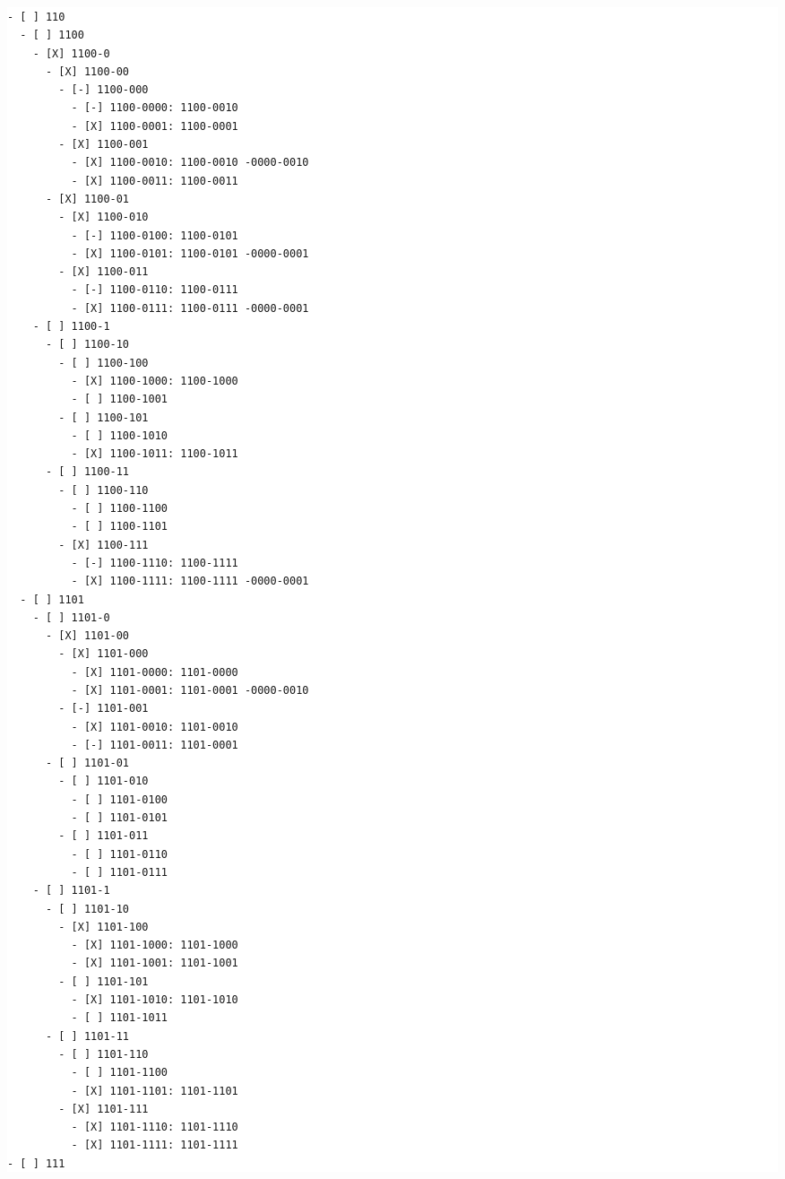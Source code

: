     - [ ] 110
      - [ ] 1100
        - [X] 1100-0
          - [X] 1100-00
            - [-] 1100-000
              - [-] 1100-0000: 1100-0010
              - [X] 1100-0001: 1100-0001
            - [X] 1100-001
              - [X] 1100-0010: 1100-0010 -0000-0010
              - [X] 1100-0011: 1100-0011
          - [X] 1100-01
            - [X] 1100-010
              - [-] 1100-0100: 1100-0101
              - [X] 1100-0101: 1100-0101 -0000-0001
            - [X] 1100-011
              - [-] 1100-0110: 1100-0111
              - [X] 1100-0111: 1100-0111 -0000-0001
        - [ ] 1100-1
          - [ ] 1100-10
            - [ ] 1100-100
              - [X] 1100-1000: 1100-1000
              - [ ] 1100-1001
            - [ ] 1100-101
              - [ ] 1100-1010
              - [X] 1100-1011: 1100-1011
          - [ ] 1100-11
            - [ ] 1100-110
              - [ ] 1100-1100
              - [ ] 1100-1101
            - [X] 1100-111
              - [-] 1100-1110: 1100-1111
              - [X] 1100-1111: 1100-1111 -0000-0001
      - [ ] 1101
        - [ ] 1101-0
          - [X] 1101-00
            - [X] 1101-000
              - [X] 1101-0000: 1101-0000
              - [X] 1101-0001: 1101-0001 -0000-0010
            - [-] 1101-001
              - [X] 1101-0010: 1101-0010
              - [-] 1101-0011: 1101-0001
          - [ ] 1101-01
            - [ ] 1101-010
              - [ ] 1101-0100
              - [ ] 1101-0101
            - [ ] 1101-011
              - [ ] 1101-0110
              - [ ] 1101-0111
        - [ ] 1101-1
          - [ ] 1101-10
            - [X] 1101-100
              - [X] 1101-1000: 1101-1000
              - [X] 1101-1001: 1101-1001
            - [ ] 1101-101
              - [X] 1101-1010: 1101-1010
              - [ ] 1101-1011
          - [ ] 1101-11
            - [ ] 1101-110
              - [ ] 1101-1100
              - [X] 1101-1101: 1101-1101
            - [X] 1101-111
              - [X] 1101-1110: 1101-1110
              - [X] 1101-1111: 1101-1111
    - [ ] 111